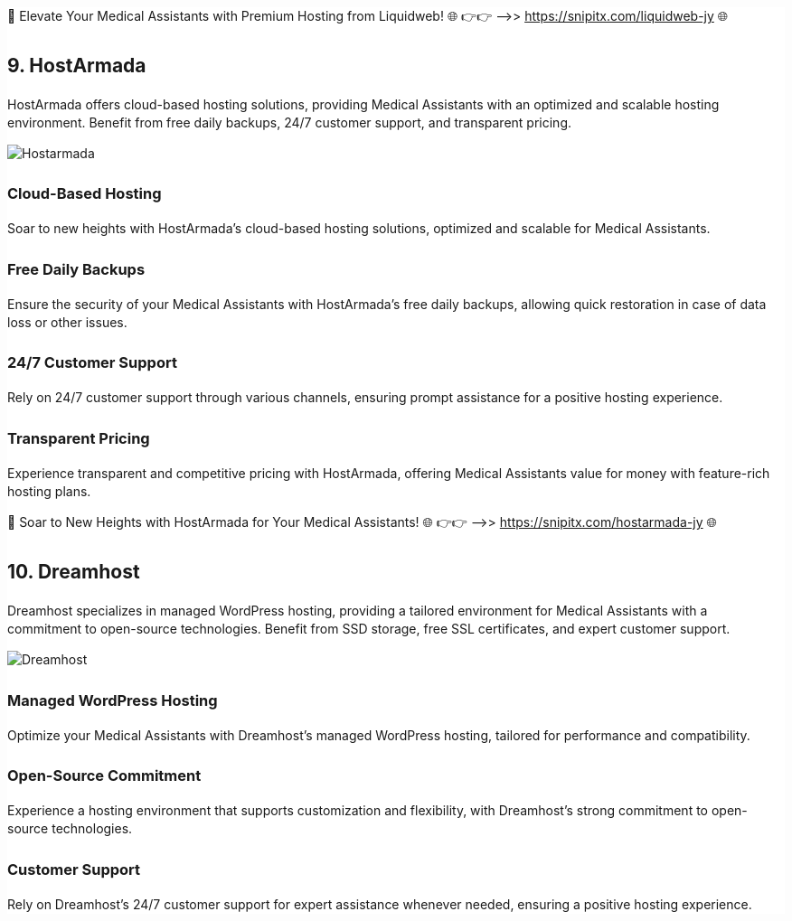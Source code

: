 🚀 Elevate Your Medical Assistants with Premium Hosting from Liquidweb! 🌐
👉👉 -->> https://snipitx.com/liquidweb-jy 🌐

## 9. HostArmada

HostArmada offers cloud-based hosting solutions, providing Medical Assistants with an optimized and scalable hosting environment. Benefit from free daily backups, 24/7 customer support, and transparent pricing.

![Hostarmada](https://i.imgur.com/KFbdf3o.jpeg "Hostarmada Hosting")

### Cloud-Based Hosting
Soar to new heights with HostArmada’s cloud-based hosting solutions, optimized and scalable for Medical Assistants.

### Free Daily Backups
Ensure the security of your Medical Assistants with HostArmada’s free daily backups, allowing quick restoration in case of data loss or other issues.

### 24/7 Customer Support
Rely on 24/7 customer support through various channels, ensuring prompt assistance for a positive hosting experience.

### Transparent Pricing
Experience transparent and competitive pricing with HostArmada, offering Medical Assistants value for money with feature-rich hosting plans.

🚀 Soar to New Heights with HostArmada for Your Medical Assistants! 🌐
👉👉 -->> https://snipitx.com/hostarmada-jy 🌐

## 10. Dreamhost

Dreamhost specializes in managed WordPress hosting, providing a tailored environment for Medical Assistants with a commitment to open-source technologies. Benefit from SSD storage, free SSL certificates, and expert customer support.

![Dreamhost](https://i.imgur.com/rXIg8ip.jpeg "Dreamhost Hosting")

### Managed WordPress Hosting
Optimize your Medical Assistants with Dreamhost’s managed WordPress hosting, tailored for performance and compatibility.

### Open-Source Commitment
Experience a hosting environment that supports customization and flexibility, with Dreamhost’s strong commitment to open-source technologies.

### Customer Support
Rely on Dreamhost’s 24/7 customer support for expert assistance whenever needed, ensuring a positive hosting experience.
